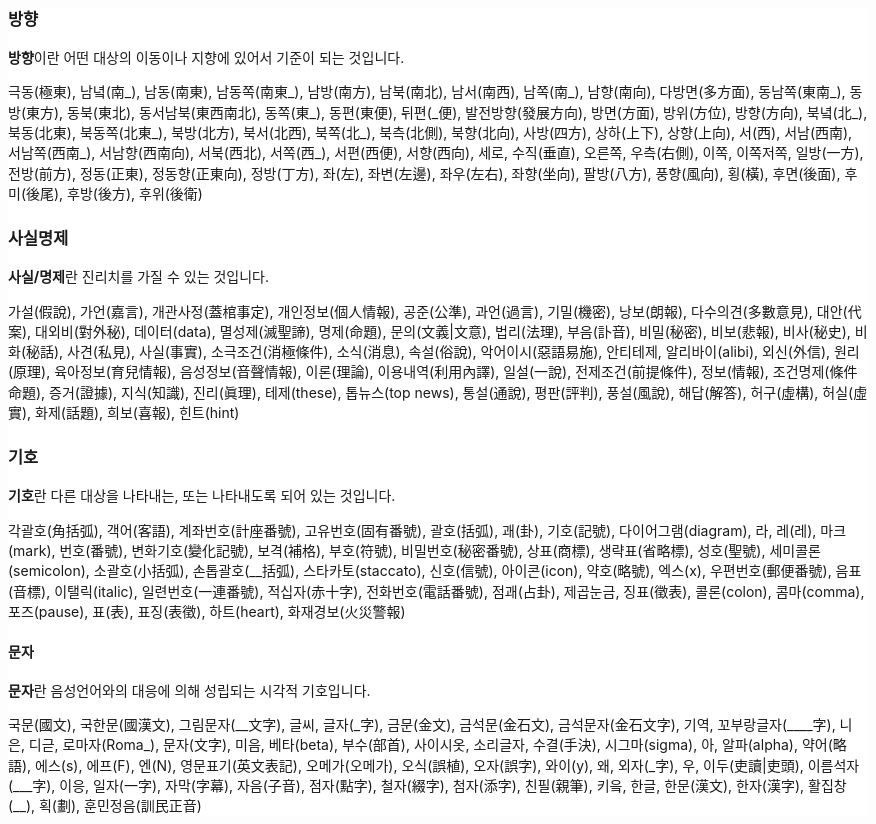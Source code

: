 

### 방향

**방향**이란 어떤 대상의 이동이나 지향에 있어서 기준이 되는 것입니다.

<p class="message">
극동(極東), 남녘(南_), 남동(南東), 남동쪽(南東_), 남방(南方), 남북(南北), 남서(南西), 남쪽(南_), 남향(南向), 다방면(多方面), 동남쪽(東南_), 동방(東方), 동북(東北), 동서남북(東西南北), 동쪽(東_), 동편(東便), 뒤편(_便), 발전방향(發展方向), 방면(方面), 방위(方位), 방향(方向), 북녘(北_), 북동(北東), 북동쪽(北東_), 북방(北方), 북서(北西), 북쪽(北_), 북측(北側), 북향(北向), 사방(四方), 상하(上下), 상향(上向), 서(西), 서남(西南), 서남쪽(西南_), 서남향(西南向), 서북(西北), 서쪽(西_), 서편(西便), 서향(西向), 세로, 수직(垂直), 오른쪽, 우측(右側), 이쪽, 이쪽저쪽, 일방(一方), 전방(前方), 정동(正東), 정동향(正東向), 정방(丁方), 좌(左), 좌변(左邊), 좌우(左右), 좌향(坐向), 팔방(八方), 풍향(風向), 횡(橫), 후면(後面), 후미(後尾), 후방(後方), 후위(後衛)
</p>



### 사실명제

**사실/명제**란 진리치를 가질 수 있는 것입니다.

<p class="message">
가설(假說), 가언(嘉言), 개관사정(蓋棺事定), 개인정보(個人情報), 공준(公準), 과언(過言), 기밀(機密), 낭보(朗報), 다수의견(多數意見), 대안(代案), 대외비(對外秘), 데이터(data), 멸성제(滅聖諦), 명제(命題), 문의(文義|文意), 법리(法理), 부음(訃音), 비밀(秘密), 비보(悲報), 비사(秘史), 비화(秘話), 사견(私見), 사실(事實), 소극조건(消極條件), 소식(消息), 속설(俗說), 악어이시(惡語易施), 안티테제, 알리바이(alibi), 외신(外信), 원리(原理), 육아정보(育兒情報), 음성정보(音聲情報), 이론(理論), 이용내역(利用內譯), 일설(一說), 전제조건(前提條件), 정보(情報), 조건명제(條件命題), 증거(證據), 지식(知識), 진리(眞理), 테제(these), 톱뉴스(top news), 통설(通說), 평판(評判), 풍설(風說), 해답(解答), 허구(虛構), 허실(虛實), 화제(話題), 희보(喜報), 힌트(hint)
</p>



### 기호

**기호**란 다른 대상을 나타내는, 또는 나타내도록 되어 있는 것입니다.

<p class="message">
각괄호(角括弧), 객어(客語), 계좌번호(計座番號), 고유번호(固有番號), 괄호(括弧), 괘(卦), 기호(記號), 다이어그램(diagram), 라, 레(레), 마크(mark), 번호(番號), 변화기호(變化記號), 보격(補格), 부호(符號), 비밀번호(秘密番號), 상표(商標), 생략표(省略標), 성호(聖號), 세미콜론(semicolon), 소괄호(小括弧), 손톱괄호(__括弧), 스타카토(staccato), 신호(信號), 아이콘(icon), 약호(略號), 엑스(x), 우편번호(郵便番號), 음표(音標), 이탤릭(italic), 일련번호(一連番號), 적십자(赤十字), 전화번호(電話番號), 점괘(占卦), 제곱눈금, 징표(徵表), 콜론(colon), 콤마(comma), 포즈(pause), 표(表), 표징(表徵), 하트(heart), 화재경보(火災警報)
</p>



#### 문자

**문자**란 음성언어와의 대응에 의해 성립되는 시각적 기호입니다.

<p class="message">
국문(國文), 국한문(國漢文), 그림문자(__文字), 글씨, 글자(_字), 금문(金文), 금석문(金石文), 금석문자(金石文字), 기역, 꼬부랑글자(____字), 니은, 디귿, 로마자(Roma_), 문자(文字), 미음, 베타(beta), 부수(部首), 사이시옷, 소리글자, 수결(手決), 시그마(sigma), 아, 알파(alpha), 약어(略語), 에스(s), 에프(F), 엔(N), 영문표기(英文表記), 오메가(오메가), 오식(誤植), 오자(誤字), 와이(y), 왜, 외자(_字), 우, 이두(吏讀|吏頭), 이름석자(___字), 이응, 일자(一字), 자막(字幕), 자음(子音), 점자(點字), 철자(綴字), 첨자(添字), 친필(親筆), 키읔, 한글, 한문(漢文), 한자(漢字), 활집창(__<U+9B2F>), 획(劃), 훈민정음(訓民正音)
</p>


